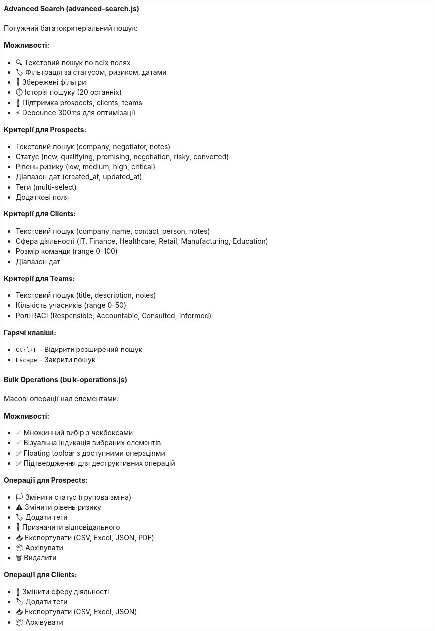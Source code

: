 #### Advanced Search (advanced-search.js)
Потужний багатокритеріальний пошук:

**Можливості:**
- 🔍 Текстовий пошук по всіх полях
- 🏷️ Фільтрація за статусом, ризиком, датами
- 📁 Збережені фільтри
- ⏱️ Історія пошуку (20 останніх)
- 🎯 Підтримка prospects, clients, teams
- ⚡ Debounce 300ms для оптимізації

**Критерії для Prospects:**
- Текстовий пошук (company, negotiator, notes)
- Статус (new, qualifying, promising, negotiation, risky, converted)
- Рівень ризику (low, medium, high, critical)
- Діапазон дат (created_at, updated_at)
- Теги (multi-select)
- Додаткові поля

**Критерії для Clients:**
- Текстовий пошук (company_name, contact_person, notes)
- Сфера діяльності (IT, Finance, Healthcare, Retail, Manufacturing, Education)
- Розмір команди (range 0-100)
- Діапазон дат

**Критерії для Teams:**
- Текстовий пошук (title, description, notes)
- Кількість учасників (range 0-50)
- Ролі RACI (Responsible, Accountable, Consulted, Informed)

**Гарячі клавіші:**
- `Ctrl+F` - Відкрити розширений пошук
- `Escape` - Закрити пошук

#### Bulk Operations (bulk-operations.js)
Масові операції над елементами:

**Можливості:**
- ✅ Множинний вибір з чекбоксами
- ✅ Візуальна індикація вибраних елементів
- ✅ Floating toolbar з доступними операціями
- ✅ Підтвердження для деструктивних операцій

**Операції для Prospects:**
- 🏳️ Змінити статус (групова зміна)
- ⚠️ Змінити рівень ризику
- 🏷️ Додати теги
- 👤 Призначити відповідального
- 📥 Експортувати (CSV, Excel, JSON, PDF)
- 📦 Архівувати
- 🗑️ Видалити

**Операції для Clients:**
- 🏢 Змінити сферу діяльності
- 🏷️ Додати теги
- 📥 Експортувати (CSV, Excel, JSON)
- 📦 Архівувати
